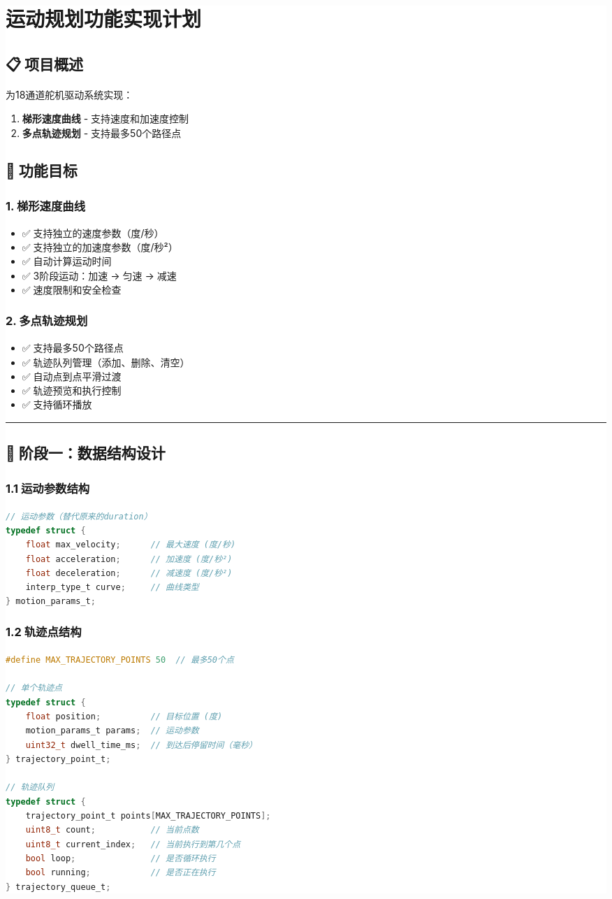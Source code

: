 # 运动规划功能实现计划

## 📋 项目概述

为18通道舵机驱动系统实现：
1. **梯形速度曲线** - 支持速度和加速度控制
2. **多点轨迹规划** - 支持最多50个路径点

## 🎯 功能目标

### 1. 梯形速度曲线
- ✅ 支持独立的速度参数（度/秒）
- ✅ 支持独立的加速度参数（度/秒²）
- ✅ 自动计算运动时间
- ✅ 3阶段运动：加速 → 匀速 → 减速
- ✅ 速度限制和安全检查

### 2. 多点轨迹规划
- ✅ 支持最多50个路径点
- ✅ 轨迹队列管理（添加、删除、清空）
- ✅ 自动点到点平滑过渡
- ✅ 轨迹预览和执行控制
- ✅ 支持循环播放

---

## 📐 阶段一：数据结构设计

### 1.1 运动参数结构
```c
// 运动参数（替代原来的duration）
typedef struct {
    float max_velocity;      // 最大速度 (度/秒)
    float acceleration;      // 加速度 (度/秒²)
    float deceleration;      // 减速度 (度/秒²)
    interp_type_t curve;     // 曲线类型
} motion_params_t;
```

### 1.2 轨迹点结构
```c
#define MAX_TRAJECTORY_POINTS 50  // 最多50个点

// 单个轨迹点
typedef struct {
    float position;          // 目标位置 (度)
    motion_params_t params;  // 运动参数
    uint32_t dwell_time_ms;  // 到达后停留时间（毫秒）
} trajectory_point_t;

// 轨迹队列
typedef struct {
    trajectory_point_t points[MAX_TRAJECTORY_POINTS];
    uint8_t count;           // 当前点数
    uint8_t current_index;   // 当前执行到第几个点
    bool loop;               // 是否循环执行
    bool running;            // 是否正在执行
} trajectory_queue_t;
```
